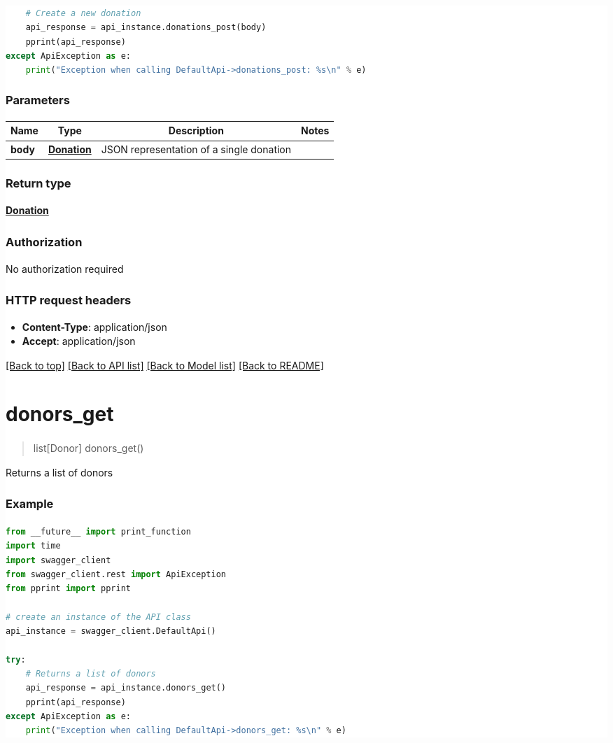 ```python
    # Create a new donation
    api_response = api_instance.donations_post(body)
    pprint(api_response)
except ApiException as e:
    print("Exception when calling DefaultApi->donations_post: %s\n" % e)
```

### Parameters

Name | Type | Description  | Notes
------------- | ------------- | ------------- | -------------
 **body** | [**Donation**](Donation.md)| JSON representation of a single donation | 

### Return type

[**Donation**](Donation.md)

### Authorization

No authorization required

### HTTP request headers

 - **Content-Type**: application/json
 - **Accept**: application/json

[[Back to top]](#) [[Back to API list]](../README.md#documentation-for-api-endpoints) [[Back to Model list]](../README.md#documentation-for-models) [[Back to README]](../README.md)

# **donors_get**
> list[Donor] donors_get()

Returns a list of donors

### Example
```python
from __future__ import print_function
import time
import swagger_client
from swagger_client.rest import ApiException
from pprint import pprint

# create an instance of the API class
api_instance = swagger_client.DefaultApi()

try:
    # Returns a list of donors
    api_response = api_instance.donors_get()
    pprint(api_response)
except ApiException as e:
    print("Exception when calling DefaultApi->donors_get: %s\n" % e)
```
